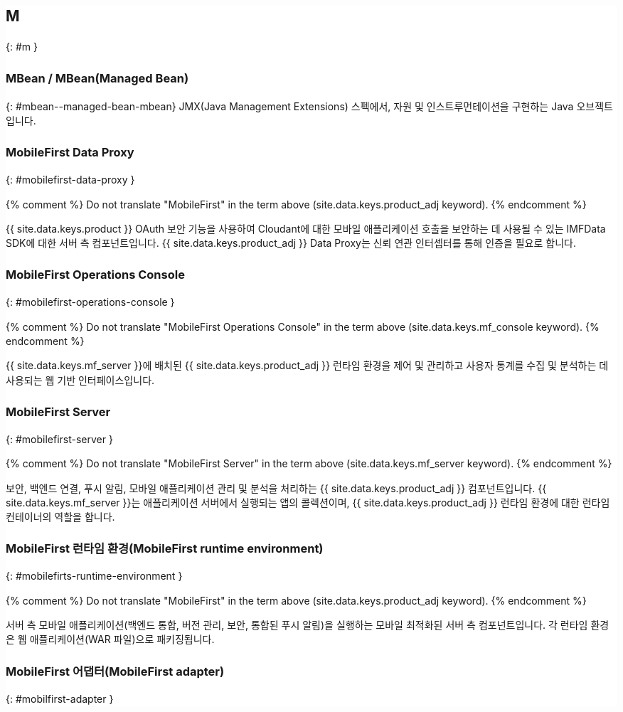## M
{: #m }

### MBean / MBean(Managed Bean)
{: #mbean--managed-bean-mbean}
JMX(Java Management Extensions) 스펙에서, 자원 및 인스트루먼테이션을 구현하는 Java 오브젝트입니다.

### MobileFirst Data Proxy
{: #mobilefirst-data-proxy }

{% comment %}
Do not translate "MobileFirst" in the term above (site.data.keys.product_adj keyword).
{% endcomment %}

{{ site.data.keys.product }} OAuth 보안 기능을 사용하여 Cloudant에 대한 모바일 애플리케이션 호출을 보안하는 데 사용될 수 있는 IMFData SDK에 대한 서버 측 컴포넌트입니다. {{ site.data.keys.product_adj }} Data Proxy는 신뢰 연관 인터셉터를 통해 인증을 필요로 합니다.

### MobileFirst Operations Console
{: #mobilefirst-operations-console }

{% comment %}
Do not translate "MobileFirst Operations Console" in the term above (site.data.keys.mf_console keyword).
{% endcomment %}

{{ site.data.keys.mf_server }}에 배치된 {{ site.data.keys.product_adj }} 런타임 환경을 제어 및 관리하고 사용자 통계를 수집 및 분석하는 데 사용되는 웹 기반 인터페이스입니다.

### MobileFirst Server
{: #mobilefirst-server }

{% comment %}
Do not translate "MobileFirst Server" in the term above (site.data.keys.mf_server keyword).
{% endcomment %}

보안, 백엔드 연결, 푸시 알림, 모바일 애플리케이션 관리 및 분석을 처리하는 {{ site.data.keys.product_adj }} 컴포넌트입니다. {{ site.data.keys.mf_server }}는 애플리케이션 서버에서 실행되는 앱의 콜렉션이며, {{ site.data.keys.product_adj }} 런타임 환경에 대한 런타임 컨테이너의 역할을 합니다.

### MobileFirst 런타임 환경(MobileFirst runtime environment)
{: #mobilefirts-runtime-environment }

{% comment %}
Do not translate "MobileFirst" in the term above (site.data.keys.product_adj keyword).
{% endcomment %}

서버 측 모바일 애플리케이션(백엔드 통합, 버전 관리, 보안, 통합된 푸시 알림)을 실행하는 모바일 최적화된 서버 측 컴포넌트입니다. 각 런타임 환경은 웹 애플리케이션(WAR 파일)으로 패키징됩니다.

### MobileFirst 어댑터(MobileFirst adapter)
{: #mobilfirst-adapter }
